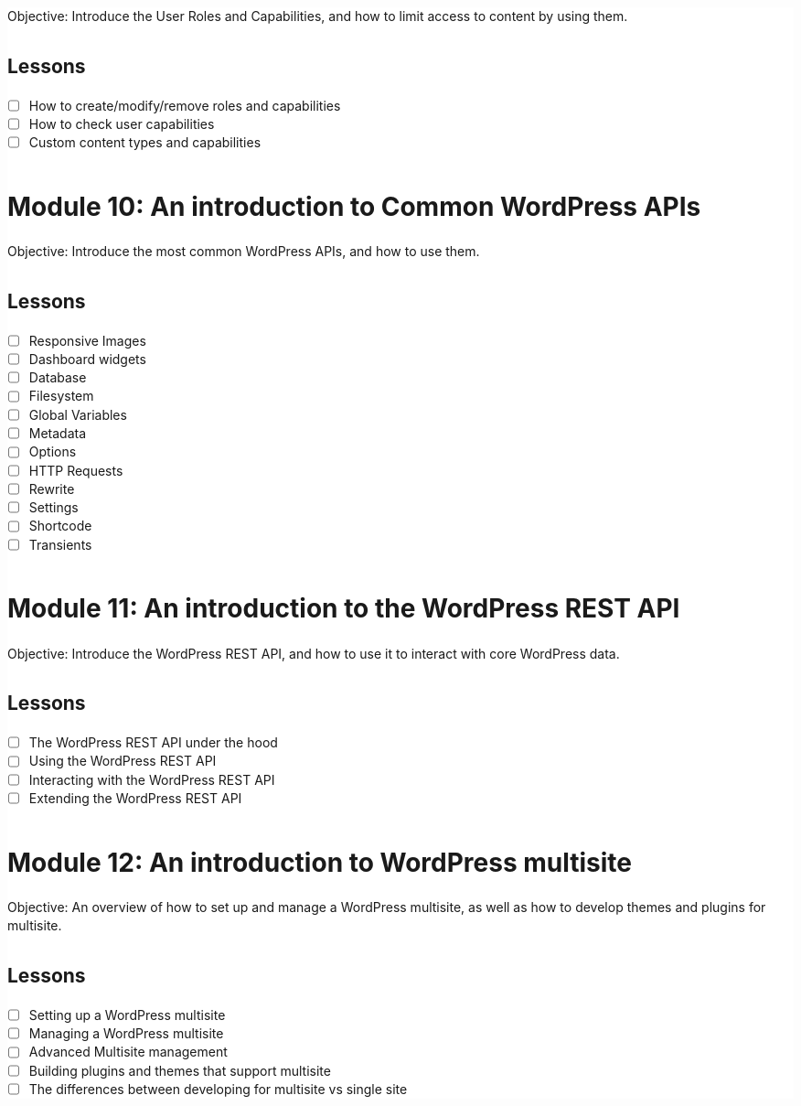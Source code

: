 Objective: Introduce the User Roles and Capabilities, and how to limit access to content by using them.

## Lessons

- [ ] How to create/modify/remove roles and capabilities
- [ ] How to check user capabilities 
- [ ] Custom content types and capabilities

# Module 10: An introduction to Common WordPress APIs

Objective: Introduce the most common WordPress APIs, and how to use them.

## Lessons

- [ ] Responsive Images
- [ ] Dashboard widgets
- [ ] Database
- [ ] Filesystem
- [ ] Global Variables
- [ ] Metadata
- [ ] Options
- [ ] HTTP Requests
- [ ] Rewrite
- [ ] Settings
- [ ] Shortcode
- [ ] Transients

# Module 11: An introduction to the WordPress REST API

Objective: Introduce the WordPress REST API, and how to use it to interact with core WordPress data.

## Lessons

- [ ] The WordPress REST API under the hood
- [ ] Using the WordPress REST API
- [ ] Interacting with the WordPress REST API
- [ ] Extending the WordPress REST API

# Module 12: An introduction to WordPress multisite

Objective: An overview of how to set up and manage a WordPress multisite, as well as how to develop themes and plugins for multisite.

## Lessons

- [ ] Setting up a WordPress multisite
- [ ] Managing a WordPress multisite
- [ ] Advanced Multisite management
- [ ] Building plugins and themes that support multisite
- [ ] The differences between developing for multisite vs single site
